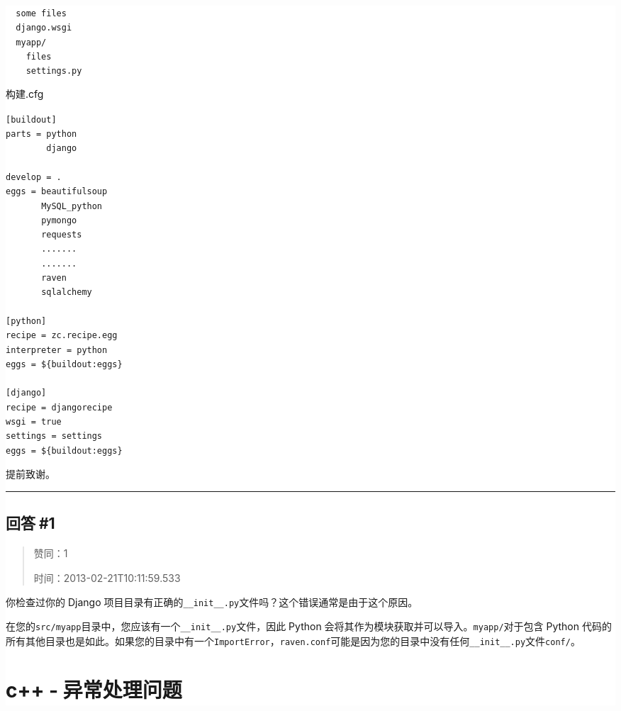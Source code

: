 ```
  some files
  django.wsgi
  myapp/
    files
    settings.py 
```

构建.cfg

```
[buildout]
parts = python
        django

develop = .
eggs = beautifulsoup       
       MySQL_python
       pymongo
       requests
       .......
       .......
       raven
       sqlalchemy

[python]
recipe = zc.recipe.egg
interpreter = python
eggs = ${buildout:eggs}

[django]
recipe = djangorecipe
wsgi = true
settings = settings
eggs = ${buildout:eggs} 
```

提前致谢。

* * *

## 回答 #1

> 赞同：1
> 
> 时间：2013-02-21T10:11:59.533

你检查过你的 Django 项目目录有正确的`__init__.py`文件吗？这个错误通常是由于这个原因。

在您的`src/myapp`目录中，您应该有一个`__init__.py`文件，因此 Python 会将其作为模块获取并可以导入。`myapp/`对于包含 Python 代码的所有其他目录也是如此。如果您的目录中有一个`ImportError`，`raven.conf`可能是因为您的目录中没有任何`__init__.py`文件`conf/`。

# c++ - 异常处理问题
